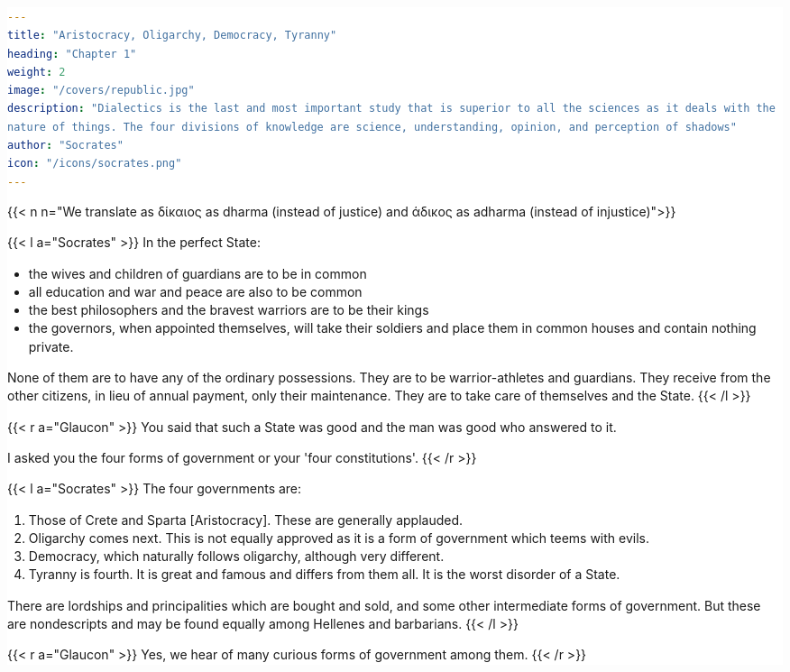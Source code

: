 ```yaml
---
title: "Aristocracy, Oligarchy, Democracy, Tyranny"
heading: "Chapter 1"
weight: 2
image: "/covers/republic.jpg"
description: "Dialectics is the last and most important study that is superior to all the sciences as it deals with the nature of things. The four divisions of knowledge are science, understanding, opinion, and perception of shadows"
author: "Socrates"
icon: "/icons/socrates.png"
---
```



{{< n n="We translate as δίκαιος as dharma (instead of justice) and άδικος as adharma (instead of injustice)">}}


{{< l a="Socrates" >}}
In the perfect State:
- the wives and children of guardians are to be in common
- all education and war and peace are also to be common
- the best philosophers and the bravest warriors are to be their kings
- the governors, when appointed themselves, will take their soldiers and place them in common houses and contain nothing private.

None of them are to have any of the ordinary possessions. They are to be warrior-athletes and guardians. They receive from the other citizens, in lieu of annual payment, only their maintenance. They are to take care of themselves and the State.
{{< /l >}}


{{< r a="Glaucon" >}}
You said that such a State was good and the man was good who answered to it.

I asked you the four forms of government or your 'four constitutions'.
{{< /r >}}




{{< l a="Socrates" >}}
The four governments are:

1. Those of Crete and Sparta [Aristocracy]. These are generally applauded.
2. Oligarchy comes next. This is not equally approved as it is a form of government which teems with evils.
3. Democracy, which naturally follows oligarchy, although very different.
4. Tyranny is fourth. It is great and famous and differs from them all. It is the worst disorder of a State.

There are lordships and principalities which are bought and sold, and some other intermediate forms of government. But these are nondescripts and may be found equally among Hellenes and barbarians. 
{{< /l >}}

{{< r a="Glaucon" >}}
Yes, we hear of many curious forms of government among them.
{{< /r >}}
